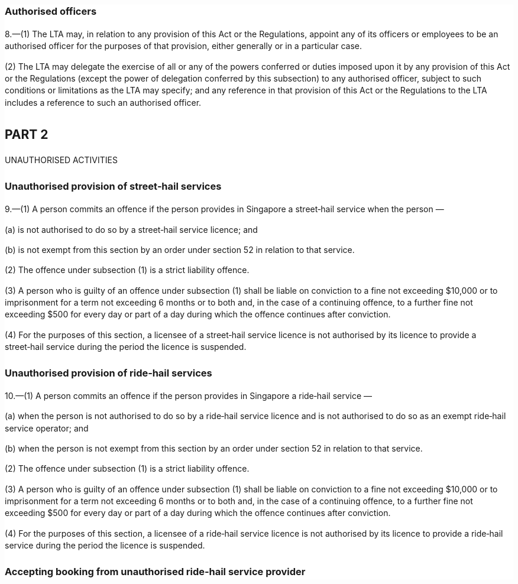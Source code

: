 ### Authorised officers

8\.—(1) The LTA may, in relation to any provision of this Act or the Regulations, appoint any of its officers or employees to be an authorised officer for the purposes of that provision, either generally or in a particular case.

(2) The LTA may delegate the exercise of all or any of the powers conferred or duties imposed upon it by any provision of this Act or the Regulations (except the power of delegation conferred by this subsection) to any authorised officer, subject to such conditions or limitations as the LTA may specify; and any reference in that provision of this Act or the Regulations to the LTA includes a reference to such an authorised officer.

## PART 2

UNAUTHORISED ACTIVITIES

### Unauthorised provision of street‑hail services

9\.—(1) A person commits an offence if the person provides in Singapore a street‑hail service when the person —

(a) is not authorised to do so by a street‑hail service licence; and

(b) is not exempt from this section by an order under section 52 in relation to that service.

(2) The offence under subsection (1) is a strict liability offence.

(3) A person who is guilty of an offence under subsection (1) shall be liable on conviction to a fine not exceeding $10,000 or to imprisonment for a term not exceeding 6 months or to both and, in the case of a continuing offence, to a further fine not exceeding $500 for every day or part of a day during which the offence continues after conviction.

(4) For the purposes of this section, a licensee of a street‑hail service licence is not authorised by its licence to provide a street‑hail service during the period the licence is suspended.

### Unauthorised provision of ride‑hail services

10\.—(1) A person commits an offence if the person provides in Singapore a ride‑hail service —

(a) when the person is not authorised to do so by a ride‑hail service licence and is not authorised to do so as an exempt ride‑hail service operator; and

(b) when the person is not exempt from this section by an order under section 52 in relation to that service.

(2) The offence under subsection (1) is a strict liability offence.

(3) A person who is guilty of an offence under subsection (1) shall be liable on conviction to a fine not exceeding $10,000 or to imprisonment for a term not exceeding 6 months or to both and, in the case of a continuing offence, to a further fine not exceeding $500 for every day or part of a day during which the offence continues after conviction.

(4) For the purposes of this section, a licensee of a ride‑hail service licence is not authorised by its licence to provide a ride‑hail service during the period the licence is suspended.

### Accepting booking from unauthorised ride‑hail service provider
